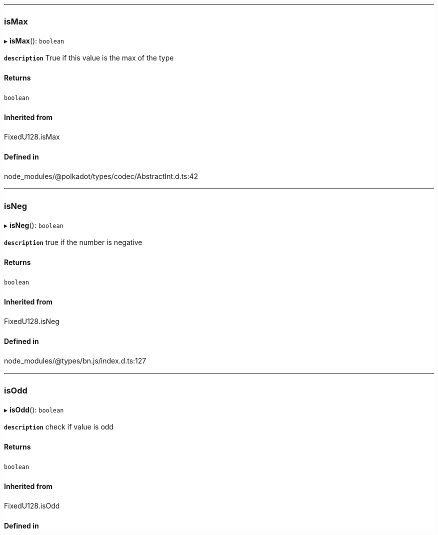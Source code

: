 ___

### <a id="ismax" name="ismax"></a> isMax

▸ **isMax**(): `boolean`

**`description`** True if this value is the max of the type

#### Returns

`boolean`

#### Inherited from

FixedU128.isMax

#### Defined in

node_modules/@polkadot/types/codec/AbstractInt.d.ts:42

___

### <a id="isneg" name="isneg"></a> isNeg

▸ **isNeg**(): `boolean`

**`description`** true if the number is negative

#### Returns

`boolean`

#### Inherited from

FixedU128.isNeg

#### Defined in

node_modules/@types/bn.js/index.d.ts:127

___

### <a id="isodd" name="isodd"></a> isOdd

▸ **isOdd**(): `boolean`

**`description`** check if value is odd

#### Returns

`boolean`

#### Inherited from

FixedU128.isOdd

#### Defined in
